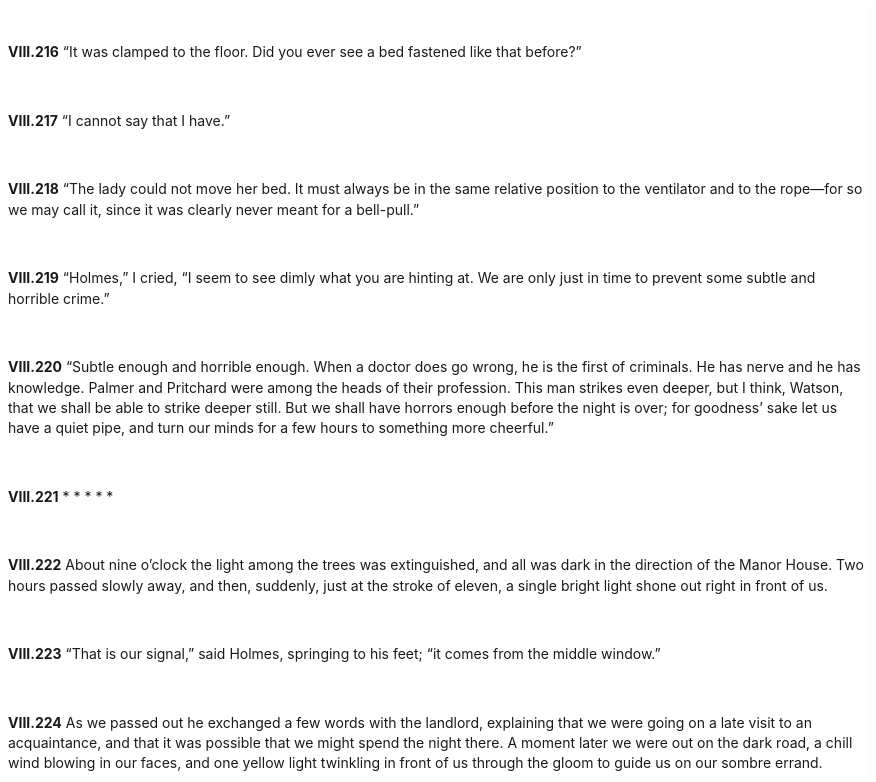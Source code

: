 &nbsp;

**VIII.216**	“It was clamped to the floor. Did you ever see a bed fastened like that before?”



&nbsp;

**VIII.217**	“I cannot say that I have.”



&nbsp;

**VIII.218**	“The lady could not move her bed. It must always be in the same relative position to the ventilator and to the rope—for so we may call it, since it was clearly never meant for a bell-pull.”



&nbsp;

**VIII.219**	“Holmes,” I cried, “I seem to see dimly what you are hinting at. We are only just in time to prevent some subtle and horrible crime.”



&nbsp;

**VIII.220**	“Subtle enough and horrible enough. When a doctor does go wrong, he is the first of criminals. He has nerve and he has knowledge. Palmer and Pritchard were among the heads of their profession. This man strikes even deeper, but I think, Watson, that we shall be able to strike deeper still. But we shall have horrors enough before the night is over; for goodness’ sake let us have a quiet pipe, and turn our minds for a few hours to something more cheerful.”



&nbsp;

**VIII.221**	*       *       *       *       *



&nbsp;

**VIII.222**	About nine o’clock the light among the trees was extinguished, and all was dark in the direction of the Manor House. Two hours passed slowly away, and then, suddenly, just at the stroke of eleven, a single bright light shone out right in front of us.



&nbsp;

**VIII.223**	“That is our signal,” said Holmes, springing to his feet; “it comes from the middle window.”



&nbsp;

**VIII.224**	As we passed out he exchanged a few words with the landlord, explaining that we were going on a late visit to an acquaintance, and that it was possible that we might spend the night there. A moment later we were out on the dark road, a chill wind blowing in our faces, and one yellow light twinkling in front of us through the gloom to guide us on our sombre errand.


